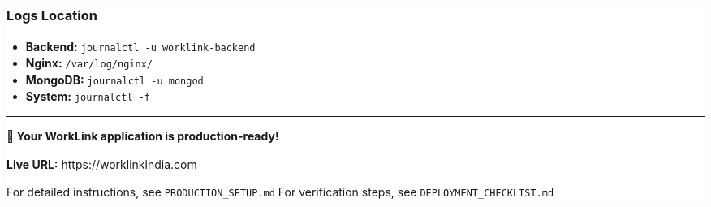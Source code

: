 ### Logs Location
- **Backend:** `journalctl -u worklink-backend`
- **Nginx:** `/var/log/nginx/`
- **MongoDB:** `journalctl -u mongod`
- **System:** `journalctl -f`

---

**🎉 Your WorkLink application is production-ready!**

**Live URL:** https://worklinkindia.com

For detailed instructions, see `PRODUCTION_SETUP.md`
For verification steps, see `DEPLOYMENT_CHECKLIST.md`
